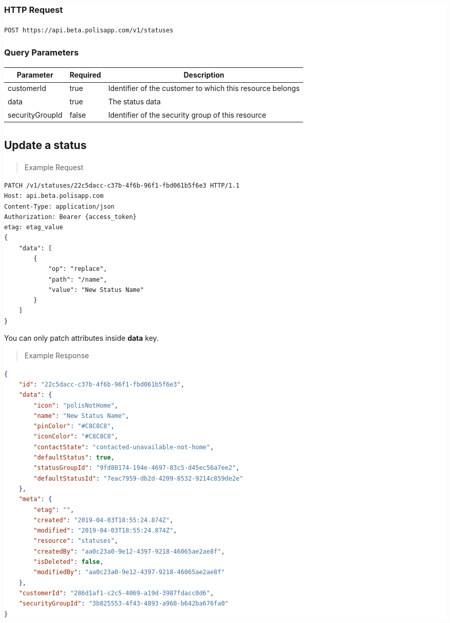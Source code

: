 
### HTTP Request

`POST https://api.beta.polisapp.com/v1/statuses`

### Query Parameters

Parameter | Required | Description
--------- | -------- | -----------
customerId | true | Identifier of the customer to which this resource belongs
data | true | The status data
securityGroupId | false | Identifier of the security group of this resource


## Update a status

> Example Request

```http
PATCH /v1/statuses/22c5dacc-c37b-4f6b-96f1-fbd061b5f6e3 HTTP/1.1
Host: api.beta.polisapp.com
Content-Type: application/json
Authorization: Bearer {access_token}
etag: etag_value
{
	"data": [
		{
			"op": "replace",
			"path": "/name",
			"value": "New Status Name"
		}
	]
}
```


<aside class='notice'>
You can only patch attributes inside <b>data</b> key.
</aside>

> Example Response

```json
{
	"id": "22c5dacc-c37b-4f6b-96f1-fbd061b5f6e3",
	"data": {
		"icon": "polisNotHome",
		"name": "New Status Name",
		"pinColor": "#C8C8C8",
		"iconColor": "#C8C8C8",
		"contactState": "contacted-unavailable-not-home",
		"defaultStatus": true,
		"statusGroupId": "9fd80174-194e-4697-83c5-d45ec56a7ee2",
		"defaultStatusId": "7eac7959-db2d-4209-8532-9214c859de2e"
	},
	"meta": {
		"etag": "",
		"created": "2019-04-03T18:55:24.874Z",
		"modified": "2019-04-03T18:55:24.874Z",
		"resource": "statuses",
		"createdBy": "aa0c23a0-9e12-4397-9218-46065ae2ae8f",
		"isDeleted": false,
		"modifiedBy": "aa0c23a0-9e12-4397-9218-46065ae2ae8f"
	},
	"customerId": "286d1af1-c2c5-4069-a19d-3987fdacc0d6",
	"securityGroupId": "3b825553-4f43-4893-a960-b642ba676fa0"
}
```